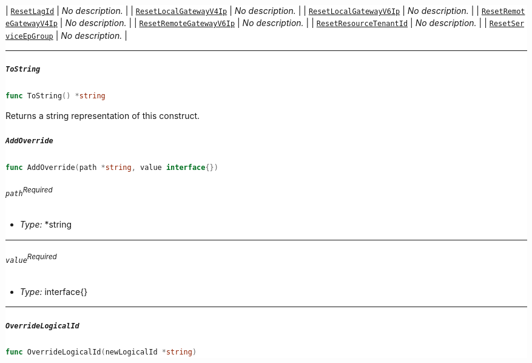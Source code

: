 | <code><a href="#@cdktf/provider-opentelekomcloud.dcVirtualInterfaceV3.DcVirtualInterfaceV3.resetLagId">ResetLagId</a></code> | *No description.* |
| <code><a href="#@cdktf/provider-opentelekomcloud.dcVirtualInterfaceV3.DcVirtualInterfaceV3.resetLocalGatewayV4Ip">ResetLocalGatewayV4Ip</a></code> | *No description.* |
| <code><a href="#@cdktf/provider-opentelekomcloud.dcVirtualInterfaceV3.DcVirtualInterfaceV3.resetLocalGatewayV6Ip">ResetLocalGatewayV6Ip</a></code> | *No description.* |
| <code><a href="#@cdktf/provider-opentelekomcloud.dcVirtualInterfaceV3.DcVirtualInterfaceV3.resetRemoteGatewayV4Ip">ResetRemoteGatewayV4Ip</a></code> | *No description.* |
| <code><a href="#@cdktf/provider-opentelekomcloud.dcVirtualInterfaceV3.DcVirtualInterfaceV3.resetRemoteGatewayV6Ip">ResetRemoteGatewayV6Ip</a></code> | *No description.* |
| <code><a href="#@cdktf/provider-opentelekomcloud.dcVirtualInterfaceV3.DcVirtualInterfaceV3.resetResourceTenantId">ResetResourceTenantId</a></code> | *No description.* |
| <code><a href="#@cdktf/provider-opentelekomcloud.dcVirtualInterfaceV3.DcVirtualInterfaceV3.resetServiceEpGroup">ResetServiceEpGroup</a></code> | *No description.* |

---

##### `ToString` <a name="ToString" id="@cdktf/provider-opentelekomcloud.dcVirtualInterfaceV3.DcVirtualInterfaceV3.toString"></a>

```go
func ToString() *string
```

Returns a string representation of this construct.

##### `AddOverride` <a name="AddOverride" id="@cdktf/provider-opentelekomcloud.dcVirtualInterfaceV3.DcVirtualInterfaceV3.addOverride"></a>

```go
func AddOverride(path *string, value interface{})
```

###### `path`<sup>Required</sup> <a name="path" id="@cdktf/provider-opentelekomcloud.dcVirtualInterfaceV3.DcVirtualInterfaceV3.addOverride.parameter.path"></a>

- *Type:* *string

---

###### `value`<sup>Required</sup> <a name="value" id="@cdktf/provider-opentelekomcloud.dcVirtualInterfaceV3.DcVirtualInterfaceV3.addOverride.parameter.value"></a>

- *Type:* interface{}

---

##### `OverrideLogicalId` <a name="OverrideLogicalId" id="@cdktf/provider-opentelekomcloud.dcVirtualInterfaceV3.DcVirtualInterfaceV3.overrideLogicalId"></a>

```go
func OverrideLogicalId(newLogicalId *string)
```
